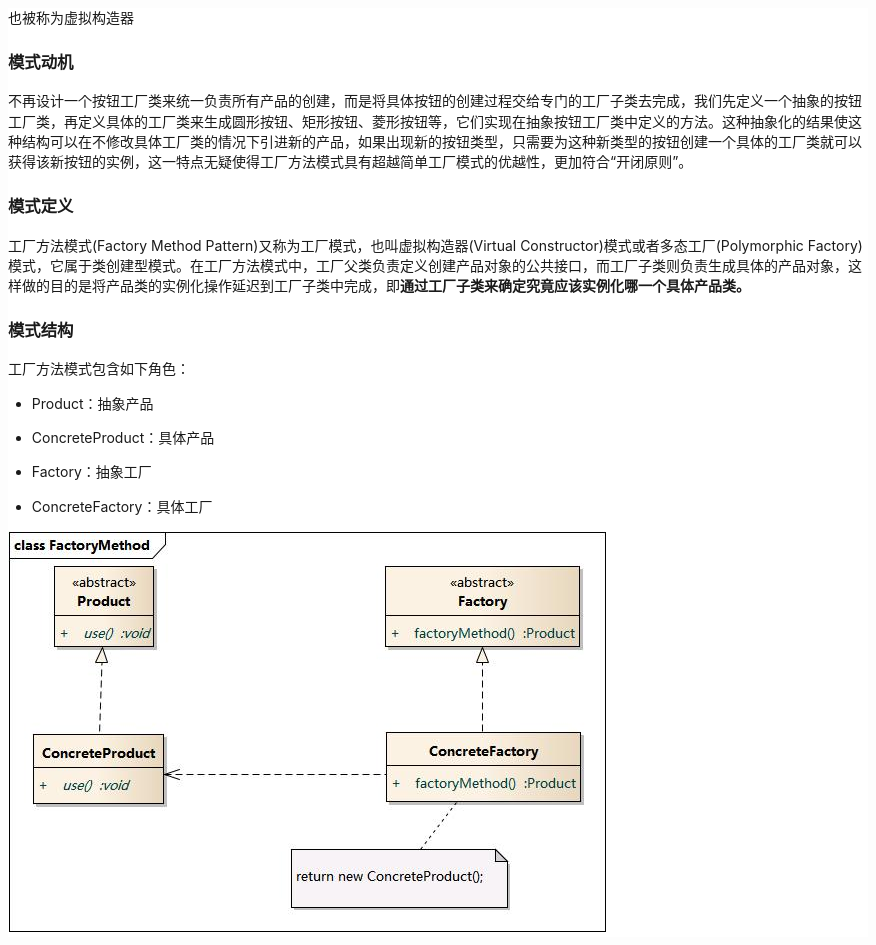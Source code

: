 也被称为虚拟构造器

### 模式动机

不再设计一个按钮工厂类来统一负责所有产品的创建，而是将具体按钮的创建过程交给专门的工厂子类去完成，我们先定义一个抽象的按钮工厂类，再定义具体的工厂类来生成圆形按钮、矩形按钮、菱形按钮等，它们实现在抽象按钮工厂类中定义的方法。这种抽象化的结果使这种结构可以在不修改具体工厂类的情况下引进新的产品，如果出现新的按钮类型，只需要为这种新类型的按钮创建一个具体的工厂类就可以获得该新按钮的实例，这一特点无疑使得工厂方法模式具有超越简单工厂模式的优越性，更加符合“开闭原则”。

### 模式定义

工厂方法模式(Factory Method Pattern)又称为工厂模式，也叫虚拟构造器(Virtual Constructor)模式或者多态工厂(Polymorphic Factory)模式，它属于类创建型模式。在工厂方法模式中，工厂父类负责定义创建产品对象的公共接口，而工厂子类则负责生成具体的产品对象，这样做的目的是将产品类的实例化操作延迟到工厂子类中完成，即**通过工厂子类来确定究竟应该实例化哪一个具体产品类。**

### 模式结构

工厂方法模式包含如下角色：

*   Product：抽象产品

*   ConcreteProduct：具体产品

*   Factory：抽象工厂

*   ConcreteFactory：具体工厂

![](image/image__zBmJ20l8-.png)
